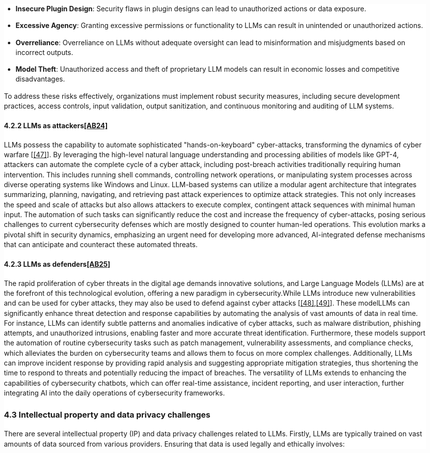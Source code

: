 - **Insecure Plugin Design**: Security flaws in plugin designs can lead to unauthorized actions or data exposure.

- **Excessive Agency**: Granting excessive permissions or functionality to LLMs can result in unintended or unauthorized actions.

- **Overreliance**: Overreliance on LLMs without adequate oversight can lead to misinformation and misjudgments based on incorrect outputs.

- **Model Theft**: Unauthorized access and theft of proprietary LLM models can result in economic losses and competitive disadvantages.

To address these risks effectively, organizations must implement robust security measures, including secure development practices, access controls, input validation, output sanitization, and continuous monitoring and auditing of LLM systems.

#### 4.2.2 LLMs as attackers[\[AB24\]](#_msocom_24) 

LLMs possess the capability to automate sophisticated "hands-on-keyboard" cyber-attacks, transforming the dynamics of cyber warfare \[[\[47\]](#_edn47)\]. By leveraging the high-level natural language understanding and processing abilities of models like GPT-4, attackers can automate the complete cycle of a cyber attack, including post-breach activities traditionally requiring human intervention. This includes running shell commands, controlling network operations, or manipulating system processes across diverse operating systems like Windows and Linux. LLM-based systems can utilize a modular agent architecture that integrates summarizing, planning, navigating, and retrieving past attack experiences to optimize attack strategies. This not only increases the speed and scale of attacks but also allows attackers to execute complex, contingent attack sequences with minimal human input. The automation of such tasks can significantly reduce the cost and increase the frequency of cyber-attacks, posing serious challenges to current cybersecurity defenses which are mostly designed to counter human-led operations. This evolution marks a pivotal shift in security dynamics, emphasizing an urgent need for developing more advanced, AI-integrated defense mechanisms that can anticipate and counteract these automated threats.

#### 4.2.3 LLMs as defenders[\[AB25\]](#_msocom_25) 

The rapid proliferation of cyber threats in the digital age demands innovative solutions, and Large Language Models (LLMs) are at the forefront of this technological evolution, offering a new paradigm in cybersecurity.While LLMs introduce new vulnerabilities and can be used for cyber attacks, they may also be used to defend against cyber attacks \[[\[48\]](#_edn48),[\[49\]](#_edn49)\]. These modelLLMs can significantly enhance threat detection and response capabilities by automating the analysis of vast amounts of data in real time. For instance, LLMs can identify subtle patterns and anomalies indicative of cyber attacks, such as malware distribution, phishing attempts, and unauthorized intrusions, enabling faster and more accurate threat identification. Furthermore, these models support the automation of routine cybersecurity tasks such as patch management, vulnerability assessments, and compliance checks, which alleviates the burden on cybersecurity teams and allows them to focus on more complex challenges. Additionally, LLMs can improve incident response by providing rapid analysis and suggesting appropriate mitigation strategies, thus shortening the time to respond to threats and potentially reducing the impact of breaches. The versatility of LLMs extends to enhancing the capabilities of cybersecurity chatbots, which can offer real-time assistance, incident reporting, and user interaction, further integrating AI into the daily operations of cybersecurity frameworks.

### 4.3 Intellectual property and data privacy challenges

There are several intellectual property (IP) and data privacy challenges related to LLMs. Firstly, LLMs are typically trained on vast amounts of data sourced from various providers. Ensuring that data is used legally and ethically involves:
